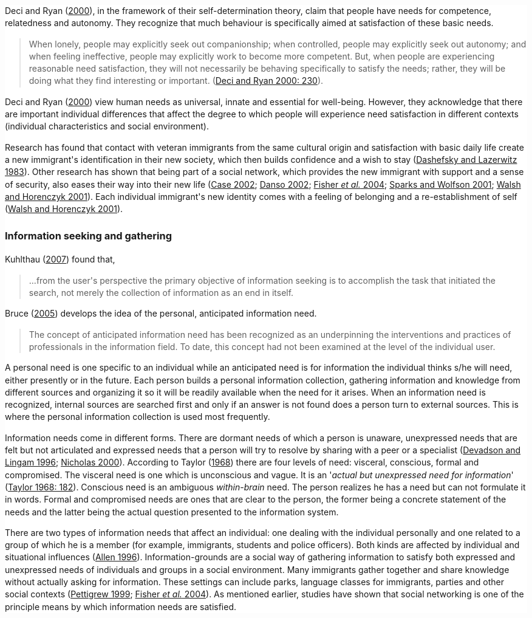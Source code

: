 Deci and Ryan ([2000](#dec00)), in the framework of their self-determination theory, claim that people have needs for competence, relatedness and autonomy. They recognize that much behaviour is specifically aimed at satisfaction of these basic needs.

> When lonely, people may explicitly seek out companionship; when controlled, people may explicitly seek out autonomy; and when feeling ineffective, people may explicitly work to become more competent. But, when people are experiencing reasonable need satisfaction, they will not necessarily be behaving specifically to satisfy the needs; rather, they will be doing what they find interesting or important. ([Deci and Ryan 2000: 230](#dec00)).

Deci and Ryan ([2000](#dec00)) view human needs as universal, innate and essential for well-being. However, they acknowledge that there are important individual differences that affect the degree to which people will experience need satisfaction in different contexts (individual characteristics and social environment).

Research has found that contact with veteran immigrants from the same cultural origin and satisfaction with basic daily life create a new immigrant's identification in their new society, which then builds confidence and a wish to stay ([Dashefsky and Lazerwitz 1983](#das83)). Other research has shown that being part of a social network, which provides the new immigrant with support and a sense of security, also eases their way into their new life ([Case 2002](#cas02); [Danso 2002](#dan02); [Fisher _et al._ 2004](#fis04); [Sparks and Wolfson 2001](#spa01); [Walsh and Horenczyk 2001](#wal01)). Each individual immigrant's new identity comes with a feeling of belonging and a re-establishment of self ([Walsh and Horenczyk 2001](#wal01)).

### Information seeking and gathering

Kuhlthau ([2007](#kuh07)) found that,

> ...from the user's perspective the primary objective of information seeking is to accomplish the task that initiated the search, not merely the collection of information as an end in itself.

Bruce ([2005](#bru05)) develops the idea of the personal, anticipated information need.

> The concept of anticipated information need has been recognized as an underpinning the interventions and practices of professionals in the information field. To date, this concept had not been examined at the level of the individual user.

A personal need is one specific to an individual while an anticipated need is for information the individual thinks s/he will need, either presently or in the future. Each person builds a personal information collection, gathering information and knowledge from different sources and organizing it so it will be readily available when the need for it arises. When an information need is recognized, internal sources are searched first and only if an answer is not found does a person turn to external sources. This is where the personal information collection is used most frequently.

Information needs come in different forms. There are dormant needs of which a person is unaware, unexpressed needs that are felt but not articulated and expressed needs that a person will try to resolve by sharing with a peer or a specialist ([Devadson and Lingam 1996](#dev96); [Nicholas 2000](#nic00)). According to Taylor ([1968](#tay68)) there are four levels of need: visceral, conscious, formal and compromised. The visceral need is one which is unconscious and vague. It is an '_actual but unexpressed need for information_' ([Taylor 1968: 182](#tay68)). Conscious need is an ambiguous _within-brain_ need. The person realizes he has a need but can not formulate it in words. Formal and compromised needs are ones that are clear to the person, the former being a concrete statement of the needs and the latter being the actual question presented to the information system.

There are two types of information needs that affect an individual: one dealing with the individual personally and one related to a group of which he is a member (for example, immigrants, students and police officers). Both kinds are affected by individual and situational influences ([Allen 1996](#all96)). Information-grounds are a social way of gathering information to satisfy both expressed and unexpressed needs of individuals and groups in a social environment. Many immigrants gather together and share knowledge without actually asking for information. These settings can include parks, language classes for immigrants, parties and other social contexts ([Pettigrew 1999](#pet99); [Fisher _et al._ 2004](#fis04)). As mentioned earlier, studies have shown that social networking is one of the principle means by which information needs are satisfied.

